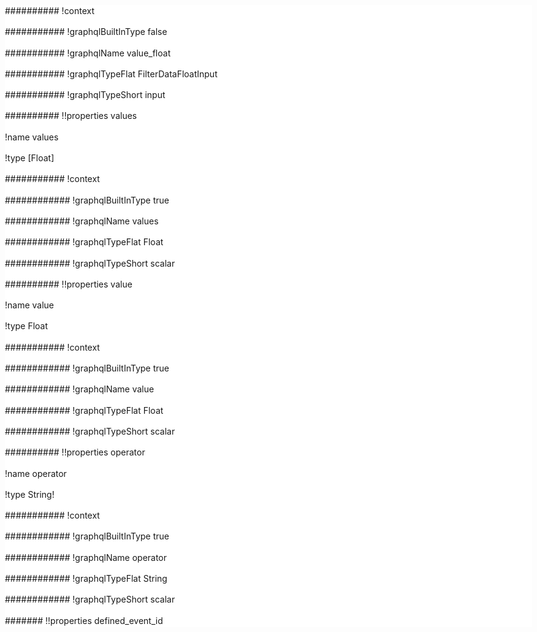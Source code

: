 

########## !context

########### !graphqlBuiltInType false

########### !graphqlName value_float

########### !graphqlTypeFlat FilterDataFloatInput

########### !graphqlTypeShort input

########## !!properties values

!name values

!type \[Float]



########### !context

############ !graphqlBuiltInType true

############ !graphqlName values

############ !graphqlTypeFlat Float

############ !graphqlTypeShort scalar

########## !!properties value

!name value

!type Float



########### !context

############ !graphqlBuiltInType true

############ !graphqlName value

############ !graphqlTypeFlat Float

############ !graphqlTypeShort scalar

########## !!properties operator

!name operator

!type String!



########### !context

############ !graphqlBuiltInType true

############ !graphqlName operator

############ !graphqlTypeFlat String

############ !graphqlTypeShort scalar

####### !!properties defined_event_id
